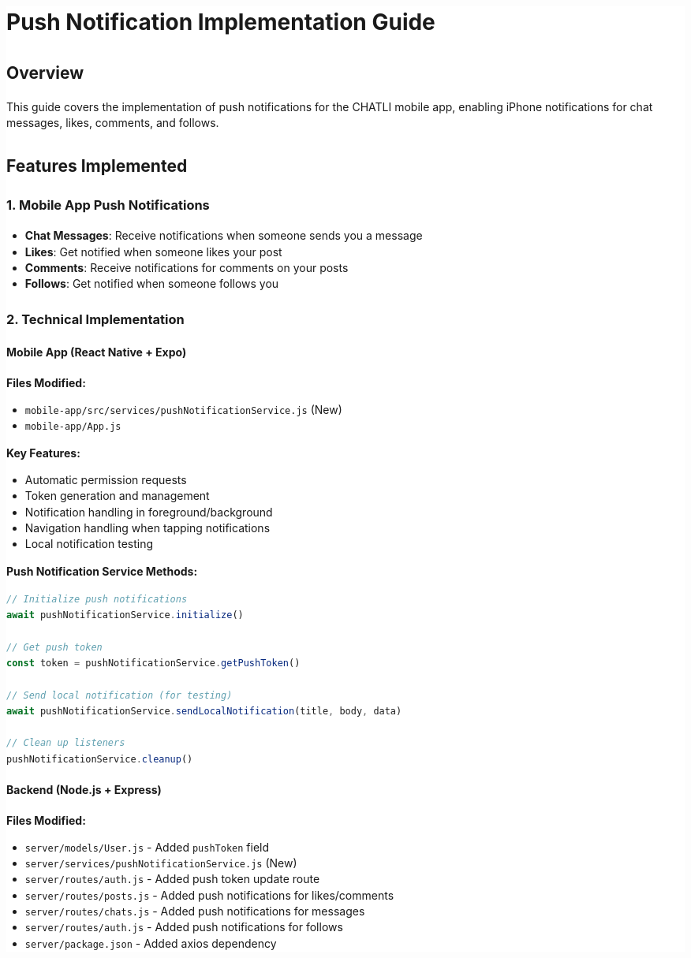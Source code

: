 # Push Notification Implementation Guide

## Overview
This guide covers the implementation of push notifications for the CHATLI mobile app, enabling iPhone notifications for chat messages, likes, comments, and follows.

## Features Implemented

### 1. Mobile App Push Notifications
- **Chat Messages**: Receive notifications when someone sends you a message
- **Likes**: Get notified when someone likes your post
- **Comments**: Receive notifications for comments on your posts
- **Follows**: Get notified when someone follows you

### 2. Technical Implementation

#### Mobile App (React Native + Expo)

**Files Modified:**
- `mobile-app/src/services/pushNotificationService.js` (New)
- `mobile-app/App.js`

**Key Features:**
- Automatic permission requests
- Token generation and management
- Notification handling in foreground/background
- Navigation handling when tapping notifications
- Local notification testing

**Push Notification Service Methods:**
```javascript
// Initialize push notifications
await pushNotificationService.initialize()

// Get push token
const token = pushNotificationService.getPushToken()

// Send local notification (for testing)
await pushNotificationService.sendLocalNotification(title, body, data)

// Clean up listeners
pushNotificationService.cleanup()
```

#### Backend (Node.js + Express)

**Files Modified:**
- `server/models/User.js` - Added `pushToken` field
- `server/services/pushNotificationService.js` (New)
- `server/routes/auth.js` - Added push token update route
- `server/routes/posts.js` - Added push notifications for likes/comments
- `server/routes/chats.js` - Added push notifications for messages
- `server/routes/auth.js` - Added push notifications for follows
- `server/package.json` - Added axios dependency
